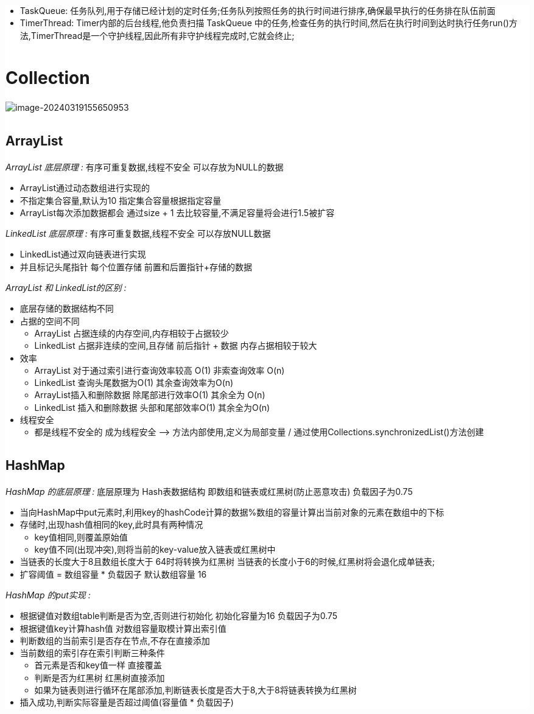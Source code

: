 - TaskQueue: 任务队列,用于存储已经计划的定时任务;任务队列按照任务的执行时间进行排序,确保最早执行的任务排在队伍前面
- TimerThread: Timer内部的后台线程,他负责扫描 TaskQueue 中的任务,检查任务的执行时间,然后在执行时间到达时执行任务run()方法,TimerThread是一个守护线程,因此所有非守护线程完成时,它就会终止;

# Collection

![image-20240319155650953](https://banne.oss-cn-shanghai.aliyuncs.com/Java/image-20240319155650953.png) 

## ArrayList

*ArrayList 底层原理 :*  有序可重复数据,线程不安全    可以存放为NULL的数据

- ArrayList通过动态数组进行实现的 
- 不指定集合容量,默认为10  指定集合容量根据指定容量
- ArrayList每次添加数据都会 通过size + 1 去比较容量,不满足容量将会进行1.5被扩容 

*LinkedList 底层原理 :* 有序可重复数据,线程不安全  可以存放NULL数据

- LinkedList通过双向链表进行实现
- 并且标记头尾指针 每个位置存储 前置和后置指针+存储的数据

*ArrayList 和 LinkedList的区别 :*

- 底层存储的数据结构不同
- 占据的空间不同
  - ArrayList 占据连续的内存空间,内存相较于占据较少
  - LinkedList 占据非连续的空间,且存储 前后指针 + 数据 内存占据相较于较大
- 效率
  - ArrayList 对于通过索引进行查询效率较高 O(1)  非索查询效率 O(n)
  - LinkedList 查询头尾数据为O(1)  其余查询效率为O(n)
  - ArrayList插入和删除数据 除尾部进行效率O(1) 其余全为 O(n)
  - LinkedList 插入和删除数据 头部和尾部效率O(1)  其余全为O(n)
- 线程安全  
  - 都是线程不安全的   成为线程安全  --> 方法内部使用,定义为局部变量  /  通过使用Collections.synchronizedList()方法创建

## HashMap

*HashMap 的底层原理 :*  底层原理为 Hash表数据结构 即数组和链表或红黑树(防止恶意攻击)  负载因子为0.75

- 当向HashMap中put元素时,利用key的hashCode计算的数据%数组的容量计算出当前对象的元素在数组中的下标
- 存储时,出现hash值相同的key,此时具有两种情况
  - key值相同,则覆盖原始值
  - key值不同(出现冲突),则将当前的key-value放入链表或红黑树中
- 当链表的长度大于8且数组长度大于 64时将转换为红黑树 当链表的长度小于6的时候,红黑树将会退化成单链表;
- 扩容阈值 = 数组容量 * 负载因子  默认数组容量 16

*HashMap 的put实现 :*

- 根据键值对数组table判断是否为空,否则进行初始化 初始化容量为16  负载因子为0.75
- 根据键值key计算hash值 对数组容量取模计算出索引值
- 判断数组的当前索引是否存在节点,不存在直接添加
- 当前数组的索引存在索引判断三种条件
  - 首元素是否和key值一样  直接覆盖
  - 判断是否为红黑树 红黑树直接添加
  - 如果为链表则进行循环在尾部添加,判断链表长度是否大于8,大于8将链表转换为红黑树
- 插入成功,判断实际容量是否超过阈值(容量值 * 负载因子)
